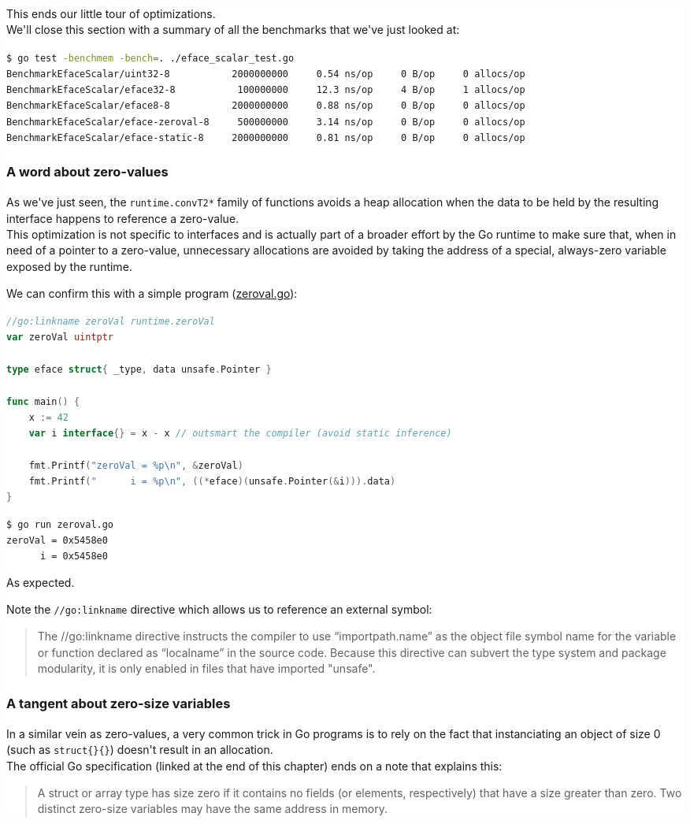 This ends our little tour of optimizations.  
We'll close this section with a summary of all the benchmarks that we've just looked at:
```Bash
$ go test -benchmem -bench=. ./eface_scalar_test.go
BenchmarkEfaceScalar/uint32-8         	2000000000	   0.54 ns/op	  0 B/op     0 allocs/op
BenchmarkEfaceScalar/eface32-8        	 100000000	   12.3 ns/op	  4 B/op     1 allocs/op
BenchmarkEfaceScalar/eface8-8         	2000000000	   0.88 ns/op	  0 B/op     0 allocs/op
BenchmarkEfaceScalar/eface-zeroval-8  	 500000000	   3.14 ns/op	  0 B/op     0 allocs/op
BenchmarkEfaceScalar/eface-static-8    	2000000000	   0.81 ns/op	  0 B/op     0 allocs/op
```

### A word about zero-values

As we've just seen, the `runtime.convT2*` family of functions avoids a heap allocation when the data to be held by the resulting interface happens to reference a zero-value.  
This optimization is not specific to interfaces and is actually part of a broader effort by the Go runtime to make sure that, when in need of a pointer to a zero-value, unnecessary allocations are avoided by taking the address of a special, always-zero variable exposed by the runtime.

We can confirm this with a simple program ([zeroval.go](./zeroval.go)):
```Go
//go:linkname zeroVal runtime.zeroVal
var zeroVal uintptr

type eface struct{ _type, data unsafe.Pointer }

func main() {
    x := 42
    var i interface{} = x - x // outsmart the compiler (avoid static inference)

    fmt.Printf("zeroVal = %p\n", &zeroVal)
    fmt.Printf("      i = %p\n", ((*eface)(unsafe.Pointer(&i))).data)
}
```
```Bash
$ go run zeroval.go
zeroVal = 0x5458e0
      i = 0x5458e0
```
As expected.

Note the `//go:linkname` directive which allows us to reference an external symbol:
> The //go:linkname directive instructs the compiler to use “importpath.name” as the object file symbol name for the variable or function declared as “localname” in the source code. Because this directive can subvert the type system and package modularity, it is only enabled in files that have imported "unsafe".

### A tangent about zero-size variables

In a similar vein as zero-values, a very common trick in Go programs is to rely on the fact that instanciating an object of size 0 (such as `struct{}{}`) doesn't result in an allocation.  
The official Go specification (linked at the end of this chapter) ends on a note that explains this:
> A struct or array type has size zero if it contains no fields (or elements, respectively) that have a size greater than zero.
> Two distinct zero-size variables may have the same address in memory.
